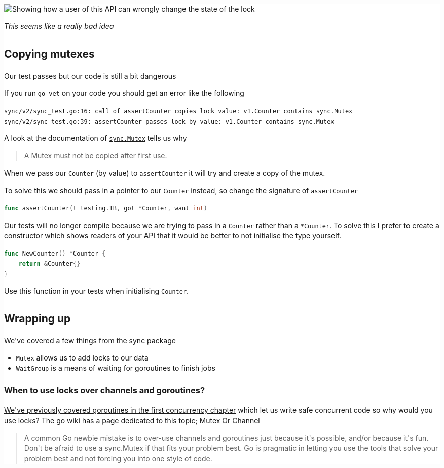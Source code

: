 ![Showing how a user of this API can wrongly change the state of the lock](https://i.imgur.com/SWYNpwm.png)

_This seems like a really bad idea_

## Copying mutexes

Our test passes but our code is still a bit dangerous

If you run `go vet` on your code you should get an error like the following

```
sync/v2/sync_test.go:16: call of assertCounter copies lock value: v1.Counter contains sync.Mutex
sync/v2/sync_test.go:39: assertCounter passes lock by value: v1.Counter contains sync.Mutex
```

A look at the documentation of [`sync.Mutex`](https://golang.org/pkg/sync/#Mutex) tells us why

> A Mutex must not be copied after first use.

When we pass our `Counter` (by value) to `assertCounter` it will try and create a copy of the mutex.

To solve this we should pass in a pointer to our `Counter` instead, so change the signature of `assertCounter`

```go
func assertCounter(t testing.TB, got *Counter, want int)
```

Our tests will no longer compile because we are trying to pass in a `Counter` rather than a `*Counter`. To solve this I prefer to create a constructor which shows readers of your API that it would be better to not initialise the type yourself.

```go
func NewCounter() *Counter {
	return &Counter{}
}
```

Use this function in your tests when initialising `Counter`.

## Wrapping up

We've covered a few things from the [sync package](https://golang.org/pkg/sync/)

- `Mutex` allows us to add locks to our data
- `WaitGroup` is a means of waiting for goroutines to finish jobs

### When to use locks over channels and goroutines?

[We've previously covered goroutines in the first concurrency chapter](concurrency.md) which let us write safe concurrent code so why would you use locks?
[The go wiki has a page dedicated to this topic; Mutex Or Channel](https://github.com/golang/go/wiki/MutexOrChannel)

> A common Go newbie mistake is to over-use channels and goroutines just because it's possible, and/or because it's fun. Don't be afraid to use a sync.Mutex if that fits your problem best. Go is pragmatic in letting you use the tools that solve your problem best and not forcing you into one style of code.
